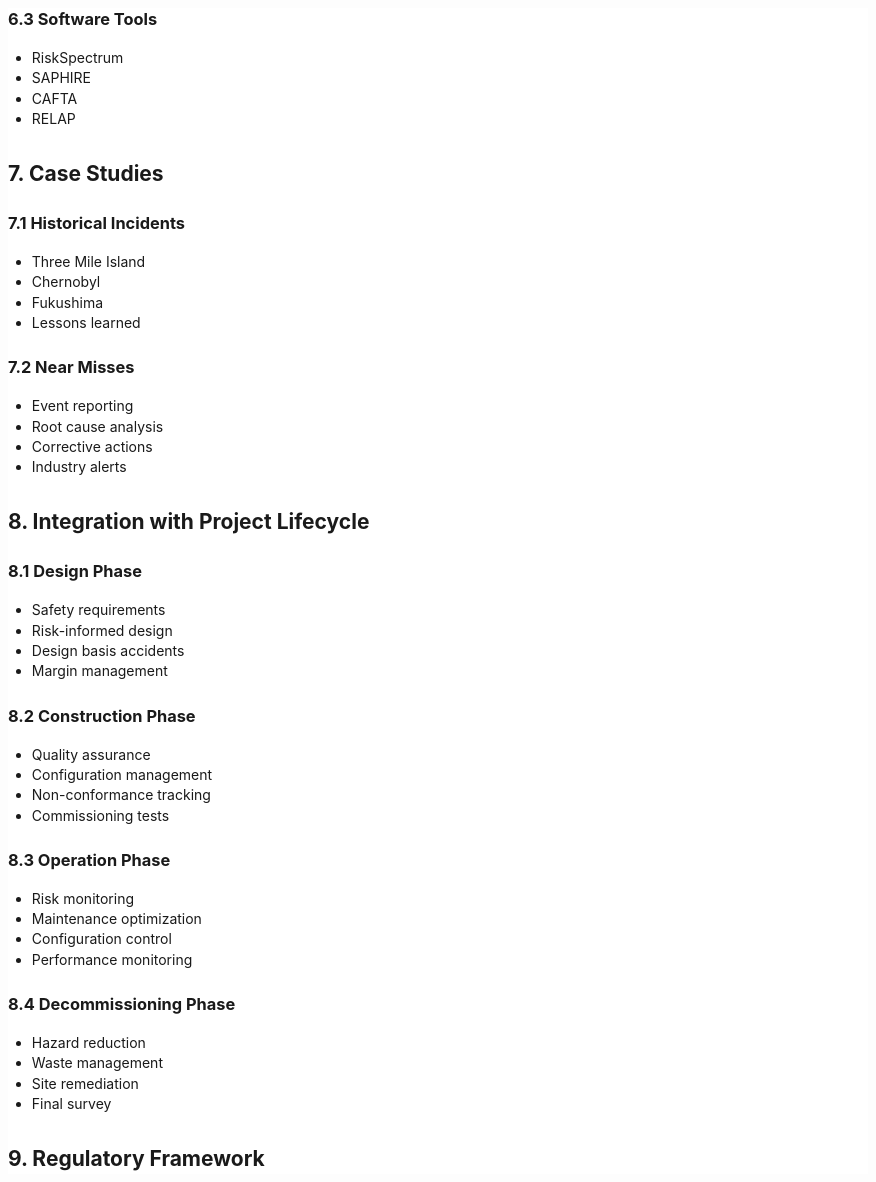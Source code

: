 ### 6.3 Software Tools
- RiskSpectrum
- SAPHIRE
- CAFTA
- RELAP

## 7. Case Studies

### 7.1 Historical Incidents
- Three Mile Island
- Chernobyl
- Fukushima
- Lessons learned

### 7.2 Near Misses
- Event reporting
- Root cause analysis
- Corrective actions
- Industry alerts

## 8. Integration with Project Lifecycle

### 8.1 Design Phase
- Safety requirements
- Risk-informed design
- Design basis accidents
- Margin management

### 8.2 Construction Phase
- Quality assurance
- Configuration management
- Non-conformance tracking
- Commissioning tests

### 8.3 Operation Phase
- Risk monitoring
- Maintenance optimization
- Configuration control
- Performance monitoring

### 8.4 Decommissioning Phase
- Hazard reduction
- Waste management
- Site remediation
- Final survey

## 9. Regulatory Framework
